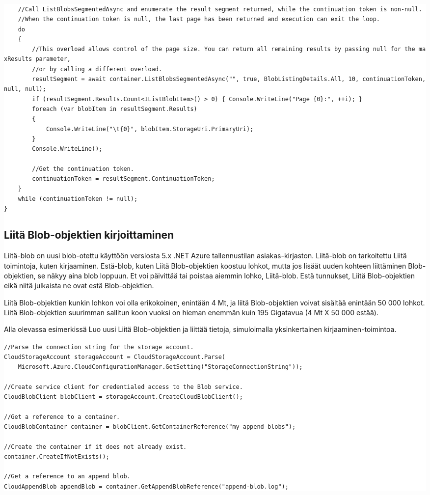         //Call ListBlobsSegmentedAsync and enumerate the result segment returned, while the continuation token is non-null.
        //When the continuation token is null, the last page has been returned and execution can exit the loop.
        do
        {
            //This overload allows control of the page size. You can return all remaining results by passing null for the maxResults parameter,
            //or by calling a different overload.
            resultSegment = await container.ListBlobsSegmentedAsync("", true, BlobListingDetails.All, 10, continuationToken, null, null);
            if (resultSegment.Results.Count<IListBlobItem>() > 0) { Console.WriteLine("Page {0}:", ++i); }
            foreach (var blobItem in resultSegment.Results)
            {
                Console.WriteLine("\t{0}", blobItem.StorageUri.PrimaryUri);
            }
            Console.WriteLine();

            //Get the continuation token.
            continuationToken = resultSegment.ContinuationToken;
        }
        while (continuationToken != null);
    }

## <a name="writing-to-an-append-blob"></a>Liitä Blob-objektien kirjoittaminen

Liitä-blob on uusi blob-otettu käyttöön versiosta 5.x .NET Azure tallennustilan asiakas-kirjaston. Liitä-blob on tarkoitettu Liitä toimintoja, kuten kirjaaminen. Estä-blob, kuten Liitä Blob-objektien koostuu lohkot, mutta jos lisäät uuden kohteen liittäminen Blob-objektien, se näkyy aina blob loppuun. Et voi päivittää tai poistaa aiemmin lohko, Liitä-blob. Estä tunnukset, Liitä Blob-objektien eikä niitä julkaista ne ovat estä Blob-objektien.

Liitä Blob-objektien kunkin lohkon voi olla erikokoinen, enintään 4 Mt, ja liitä Blob-objektien voivat sisältää enintään 50 000 lohkot. Liitä Blob-objektien suurimman sallitun koon vuoksi on hieman enemmän kuin 195 Gigatavua (4 Mt X 50 000 estää).

Alla olevassa esimerkissä Luo uusi Liitä Blob-objektien ja liittää tietoja, simuloimalla yksinkertainen kirjaaminen-toimintoa.

    //Parse the connection string for the storage account.
    CloudStorageAccount storageAccount = CloudStorageAccount.Parse(
        Microsoft.Azure.CloudConfigurationManager.GetSetting("StorageConnectionString"));

    //Create service client for credentialed access to the Blob service.
    CloudBlobClient blobClient = storageAccount.CreateCloudBlobClient();

    //Get a reference to a container.
    CloudBlobContainer container = blobClient.GetContainerReference("my-append-blobs");

    //Create the container if it does not already exist.
    container.CreateIfNotExists();

    //Get a reference to an append blob.
    CloudAppendBlob appendBlob = container.GetAppendBlobReference("append-blob.log");
